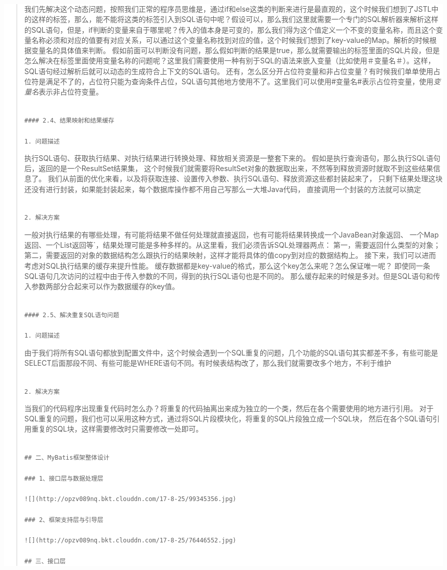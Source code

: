 >    我们先解决这个动态问题，按照我们正常的程序员思维是，通过if和else这类的判断来进行是最直观的，这个时候我们想到了JSTL中的<if test=””></if>这样的标签，那么，能不能将这类的标签引入到SQL语句中呢？假设可以，那么我们这里就需要一个专门的SQL解析器来解析这样的SQL语句，但是，if判断的变量来自于哪里呢？传入的值本身是可变的，那么我们得为这个值定义一个不变的变量名称，而且这个变量名称必须和对应的值要有对应关系，可以通过这个变量名称找到对应的值，这个时候我们想到了key-value的Map。解析的时候根据变量名的具体值来判断。
>    假如前面可以判断没有问题，那么假如判断的结果是true，那么就需要输出的标签里面的SQL片段，但是怎么解决在标签里面使用变量名称的问题呢？这里我们需要使用一种有别于SQL的语法来嵌入变量（比如使用＃变量名＃）。这样，SQL语句经过解析后就可以动态的生成符合上下文的SQL语句。
>    还有，怎么区分开占位符变量和非占位变量？有时候我们单单使用占位符是满足不了的，占位符只能为查询条件占位，SQL语句其他地方使用不了。这里我们可以使用#变量名#表示占位符变量，使用$变量名$表示非占位符变量。
>    ```
>
> #### 2.4、结果映射和结果缓存
>
> 1. 问题描述
>
>    ```
>    执行SQL语句、获取执行结果、对执行结果进行转换处理、释放相关资源是一整套下来的。
>    假如是执行查询语句，那么执行SQL语句后，返回的是一个ResultSet结果集，
>    这个时候我们就需要将ResultSet对象的数据取出来，不然等到释放资源时就取不到这些结果信息了。
>    我们从前面的优化来看，以及将获取连接、设置传入参数、执行SQL语句、释放资源这些都封装起来了，
>    只剩下结果处理这块还没有进行封装，如果能封装起来，每个数据库操作都不用自己写那么一大堆Java代码，
>    直接调用一个封装的方法就可以搞定
>    ```
>
> 2. 解决方案
>
>    ```
>    一般对执行结果的有哪些处理，有可能将结果不做任何处理就直接返回，也有可能将结果转换成一个JavaBean对象返回、
>    一个Map返回、一个List返回等`，结果处理可能是多种多样的。从这里看，我们必须告诉SQL处理器两点：
>    第一，需要返回什么类型的对象；
>    第二，需要返回的对象的数据结构怎么跟执行的结果映射，这样才能将具体的值copy到对应的数据结构上。
>    接下来，我们可以进而考虑对SQL执行结果的缓存来提升性能。
>    缓存数据都是key-value的格式，那么这个key怎么来呢？怎么保证唯一呢？
>    即使同一条SQL语句几次访问的过程中由于传入参数的不同，得到的执行SQL语句也是不同的。
>    那么缓存起来的时候是多对。但是SQL语句和传入参数两部分合起来可以作为数据缓存的key值。
>    ```
>
> #### 2.5、解决重复SQL语句问题
>
> 1. 问题描述
>
>    ```
>    由于我们将所有SQL语句都放到配置文件中，这个时候会遇到一个SQL重复的问题，几个功能的SQL语句其实都差不多，有些可能是SELECT后面那段不同、有些可能是WHERE语句不同。有时候表结构改了，那么我们就需要改多个地方，不利于维护
>    ```
>
> 2. 解决方案
>
>    ```
>    当我们的代码程序出现重复代码时怎么办？将重复的代码抽离出来成为独立的一个类，然后在各个需要使用的地方进行引用。
>    对于SQL重复的问题，我们也可以采用这种方式，通过将SQL片段模块化，将重复的SQL片段独立成一个SQL块，
>    然后在各个SQL语句引用重复的SQL块，这样需要修改时只需要修改一处即可。
>    ```
>
> ## 二、MyBatis框架整体设计
>
> ### 1、接口层与数据处理层
>
> ![](http://opzv089nq.bkt.clouddn.com/17-8-25/99345356.jpg)
>
> ### 2、框架支持层与引导层
>
> ![](http://opzv089nq.bkt.clouddn.com/17-8-25/76446552.jpg)
>
> ## 三、接口层
>